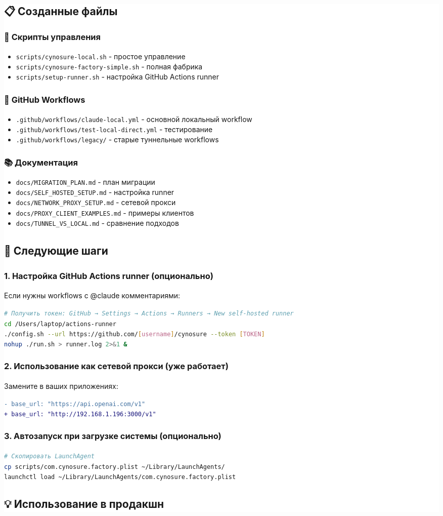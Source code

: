## 📋 **Созданные файлы**

### 🔧 **Скрипты управления**

- `scripts/cynosure-local.sh` - простое управление
- `scripts/cynosure-factory-simple.sh` - полная фабрика
- `scripts/setup-runner.sh` - настройка GitHub Actions runner

### 🤖 **GitHub Workflows**

- `.github/workflows/claude-local.yml` - основной локальный workflow
- `.github/workflows/test-local-direct.yml` - тестирование
- `.github/workflows/legacy/` - старые туннельные workflows

### 📚 **Документация**

- `docs/MIGRATION_PLAN.md` - план миграции
- `docs/SELF_HOSTED_SETUP.md` - настройка runner
- `docs/NETWORK_PROXY_SETUP.md` - сетевой прокси
- `docs/PROXY_CLIENT_EXAMPLES.md` - примеры клиентов
- `docs/TUNNEL_VS_LOCAL.md` - сравнение подходов

## 🎯 **Следующие шаги**

### 1. **Настройка GitHub Actions runner** (опционально)

Если нужны workflows с @claude комментариями:

```bash
# Получить токен: GitHub → Settings → Actions → Runners → New self-hosted runner
cd /Users/laptop/actions-runner
./config.sh --url https://github.com/[username]/cynosure --token [TOKEN]
nohup ./run.sh > runner.log 2>&1 &
```

### 2. **Использование как сетевой прокси** (уже работает)

Замените в ваших приложениях:

```diff
- base_url: "https://api.openai.com/v1"
+ base_url: "http://192.168.1.196:3000/v1"
```

### 3. **Автозапуск при загрузке системы** (опционально)

```bash
# Скопировать LaunchAgent
cp scripts/com.cynosure.factory.plist ~/Library/LaunchAgents/
launchctl load ~/Library/LaunchAgents/com.cynosure.factory.plist
```

## 💡 **Использование в продакшн**
